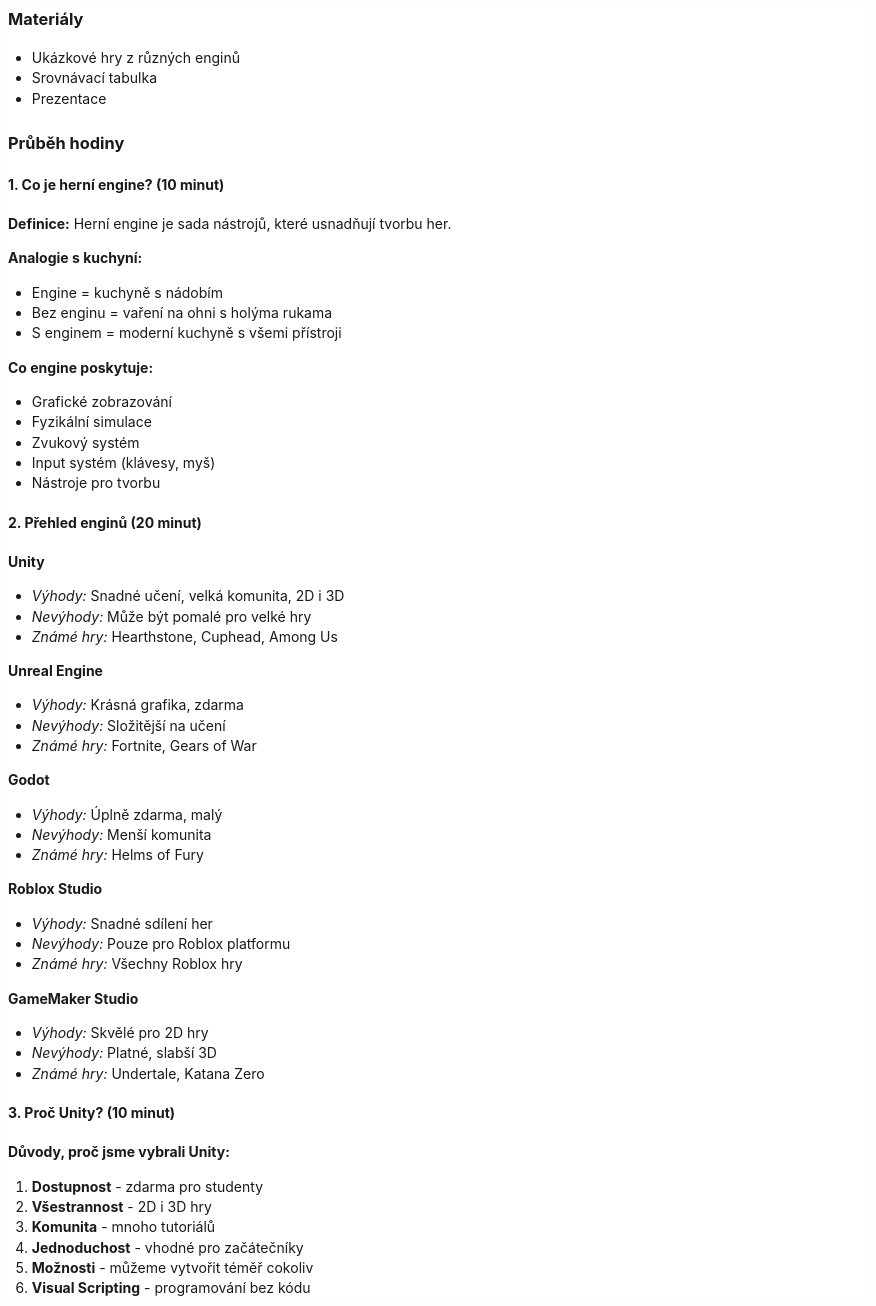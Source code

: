 ### Materiály
- Ukázkové hry z různých enginů
- Srovnávací tabulka
- Prezentace

### Průběh hodiny

#### 1. Co je herní engine? (10 minut)

**Definice:** Herní engine je sada nástrojů, které usnadňují tvorbu her.

**Analogie s kuchyní:**
- Engine = kuchyně s nádobím
- Bez enginu = vaření na ohni s holýma rukama
- S enginem = moderní kuchyně s všemi přístroji

**Co engine poskytuje:**
- Grafické zobrazování
- Fyzikální simulace
- Zvukový systém
- Input systém (klávesy, myš)
- Nástroje pro tvorbu

#### 2. Přehled enginů (20 minut)

**Unity**
- *Výhody:* Snadné učení, velká komunita, 2D i 3D
- *Nevýhody:* Může být pomalé pro velké hry
- *Známé hry:* Hearthstone, Cuphead, Among Us

**Unreal Engine**
- *Výhody:* Krásná grafika, zdarma
- *Nevýhody:* Složitější na učení
- *Známé hry:* Fortnite, Gears of War

**Godot**
- *Výhody:* Úplně zdarma, malý
- *Nevýhody:* Menší komunita
- *Známé hry:* Helms of Fury

**Roblox Studio**
- *Výhody:* Snadné sdílení her
- *Nevýhody:* Pouze pro Roblox platformu
- *Známé hry:* Všechny Roblox hry

**GameMaker Studio**
- *Výhody:* Skvělé pro 2D hry
- *Nevýhody:* Platné, slabší 3D
- *Známé hry:* Undertale, Katana Zero

#### 3. Proč Unity? (10 minut)

**Důvody, proč jsme vybrali Unity:**
1. **Dostupnost** - zdarma pro studenty
2. **Všestrannost** - 2D i 3D hry
3. **Komunita** - mnoho tutoriálů
4. **Jednoduchost** - vhodné pro začátečníky
5. **Možnosti** - můžeme vytvořit téměř cokoliv
6. **Visual Scripting** - programování bez kódu
